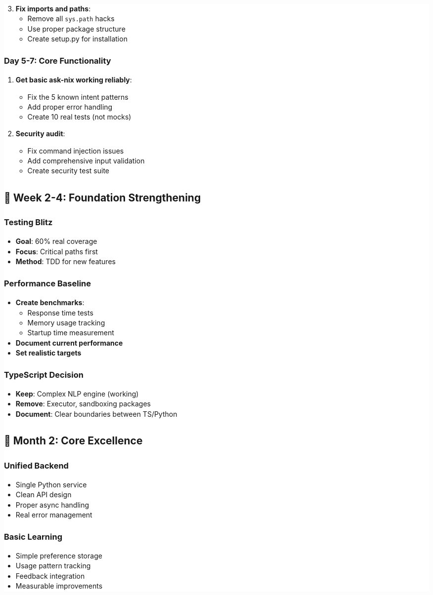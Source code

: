 3. **Fix imports and paths**:
   - Remove all `sys.path` hacks
   - Use proper package structure
   - Create setup.py for installation

### Day 5-7: Core Functionality
1. **Get basic ask-nix working reliably**:
   - Fix the 5 known intent patterns
   - Add proper error handling
   - Create 10 real tests (not mocks)

2. **Security audit**:
   - Fix command injection issues
   - Add comprehensive input validation
   - Create security test suite

## 📅 Week 2-4: Foundation Strengthening

### Testing Blitz
- **Goal**: 60% real coverage
- **Focus**: Critical paths first
- **Method**: TDD for new features

### Performance Baseline
- **Create benchmarks**:
  - Response time tests
  - Memory usage tracking
  - Startup time measurement
- **Document current performance**
- **Set realistic targets**

### TypeScript Decision
- **Keep**: Complex NLP engine (working)
- **Remove**: Executor, sandboxing packages
- **Document**: Clear boundaries between TS/Python

## 🎯 Month 2: Core Excellence

### Unified Backend
- Single Python service
- Clean API design
- Proper async handling
- Real error management

### Basic Learning
- Simple preference storage
- Usage pattern tracking
- Feedback integration
- Measurable improvements

